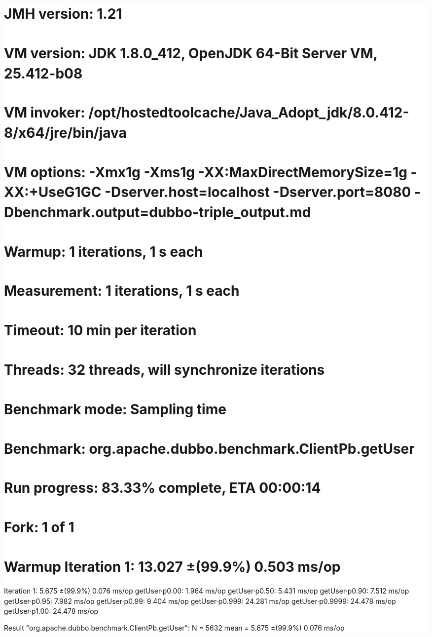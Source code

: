 # JMH version: 1.21
# VM version: JDK 1.8.0_412, OpenJDK 64-Bit Server VM, 25.412-b08
# VM invoker: /opt/hostedtoolcache/Java_Adopt_jdk/8.0.412-8/x64/jre/bin/java
# VM options: -Xmx1g -Xms1g -XX:MaxDirectMemorySize=1g -XX:+UseG1GC -Dserver.host=localhost -Dserver.port=8080 -Dbenchmark.output=dubbo-triple_output.md
# Warmup: 1 iterations, 1 s each
# Measurement: 1 iterations, 1 s each
# Timeout: 10 min per iteration
# Threads: 32 threads, will synchronize iterations
# Benchmark mode: Sampling time
# Benchmark: org.apache.dubbo.benchmark.ClientPb.getUser

# Run progress: 83.33% complete, ETA 00:00:14
# Fork: 1 of 1
# Warmup Iteration   1: 13.027 ±(99.9%) 0.503 ms/op
Iteration   1: 5.675 ±(99.9%) 0.076 ms/op
                 getUser·p0.00:   1.964 ms/op
                 getUser·p0.50:   5.431 ms/op
                 getUser·p0.90:   7.512 ms/op
                 getUser·p0.95:   7.982 ms/op
                 getUser·p0.99:   9.404 ms/op
                 getUser·p0.999:  24.281 ms/op
                 getUser·p0.9999: 24.478 ms/op
                 getUser·p1.00:   24.478 ms/op



Result "org.apache.dubbo.benchmark.ClientPb.getUser":
  N = 5632
  mean =      5.675 ±(99.9%) 0.076 ms/op
